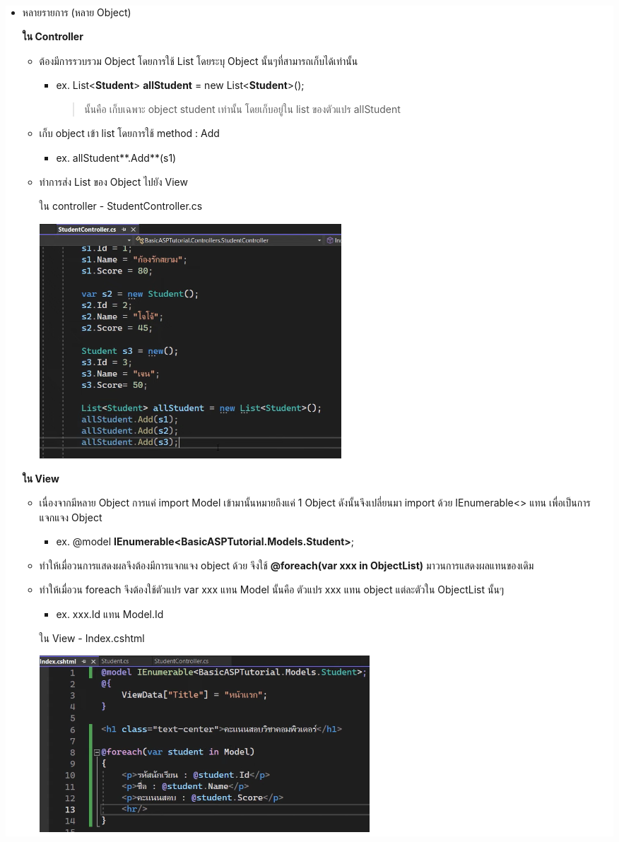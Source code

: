 - หลายรายการ (หลาย Object)
    
    **ใน Controller**
    
    - ต้องมีการรวบรวม Object โดยการใช้ List โดยระบุ Object นั้นๆที่สามารถเก็บได้เท่านั้น
        - ex. List<**Student**> **allStudent** = new List<**Student**>();
            
            >นั้นคือ เก็บเฉพาะ object student เท่านั้น โดยเก็บอยู่ใน list ของตัวแปร allStudent
            
    - เก็บ object เข้า list โดยการใช้ method : Add
        - ex. allStudent**.Add**(s1)
    - ทำการส่ง List ของ Object ไปยัง View
        
        ใน controller - StudentController.cs
        
        ![Untitled](ASP%20NET%20Core%20MVC%20(%20NET7)%200ed4345ed0fd487c9c4523e69c2bc1f9/Untitled%2035.png)
        
    
    **ใน View**
    
    - เนื่องจากมีหลาย Object การแค่ import Model เข้ามานั้นหมายถึงแค่ 1 Object ดังนั้นจึงเปลี่ยนมา import ด้วย IEnumerable<> แทน เพื่อเป็นการแจกแจง Object
        - ex. @model **IEnumerable<**BasicASPTutorial.Models.Student**>**;
    - ทำให้เมื่อวนการแสดงผลจึงต้องมีการแจกแจง object ด้วย จึงใช้ **@foreach(**var xxx **in** ObjectList**)** มาวนการแสดงผลแทนของเดิม
    - ทำให้เมื่อวน foreach จึงต้องใช้ตัวแปร var xxx แทน Model นั้นคือ ตัวแปร xxx แทน object แต่ละตัวใน ObjectList นั้นๆ
        - ex. xxx.Id แทน Model.Id
        
        ใน View - Index.cshtml
        
        ![Untitled](ASP%20NET%20Core%20MVC%20(%20NET7)%200ed4345ed0fd487c9c4523e69c2bc1f9/Untitled%2036.png)
        